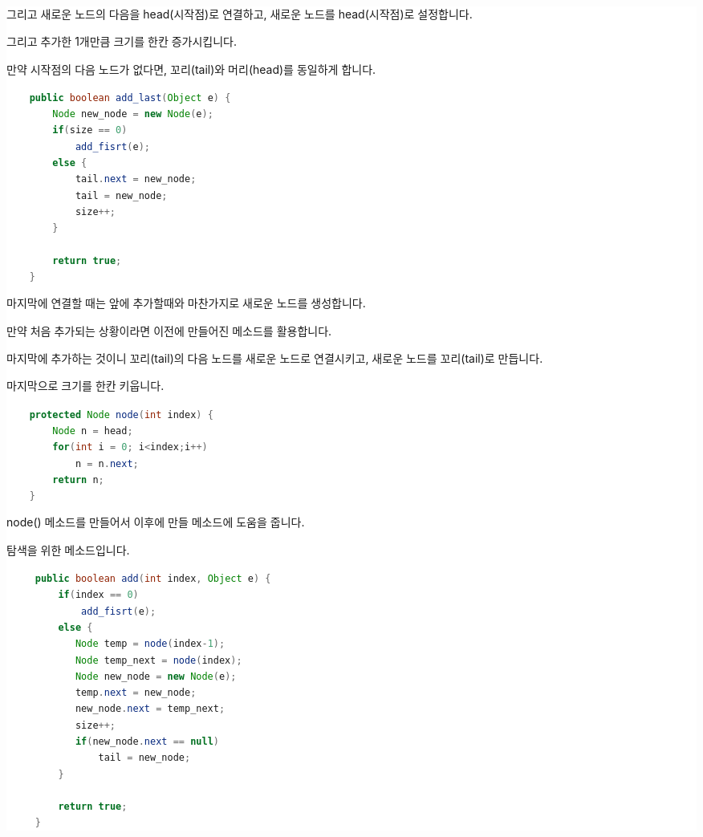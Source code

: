 그리고 새로운 노드의 다음을 head(시작점)로 연결하고, 새로운 노드를 head(시작점)로 설정합니다.

그리고 추가한 1개만큼 크기를 한칸 증가시킵니다.

만약 시작점의 다음 노드가 없다면, 꼬리(tail)와 머리(head)를 동일하게 합니다.

```java
	public boolean add_last(Object e) {
		Node new_node = new Node(e);
		if(size == 0)
			add_fisrt(e);
		else {
			tail.next = new_node;
			tail = new_node;
			size++;
		}
		
		return true;
	}
```

마지막에 연결할 때는 앞에 추가할때와 마찬가지로 새로운 노드를 생성합니다.

만약 처음 추가되는 상황이라면 이전에 만들어진 메소드를 활용합니다.

마지막에 추가하는 것이니 꼬리(tail)의 다음 노드를 새로운 노드로 연결시키고, 새로운 노드를 꼬리(tail)로 만듭니다.

마지막으로 크기를 한칸 키웁니다.


```java
	protected Node node(int index) {
		Node n = head;
		for(int i = 0; i<index;i++)
			n = n.next;
		return n;
	}
```

node() 메소드를 만들어서 이후에 만들 메소드에 도움을 줍니다.

탐색을 위한 메소드입니다.

```java
	 public boolean add(int index, Object e) {
		 if(index == 0)
			 add_fisrt(e);
		 else {
			Node temp = node(index-1);
			Node temp_next = node(index);
			Node new_node = new Node(e);
			temp.next = new_node;
			new_node.next = temp_next;
			size++;
			if(new_node.next == null)
				tail = new_node;
		 }
		 
		 return true;
	 }
```
